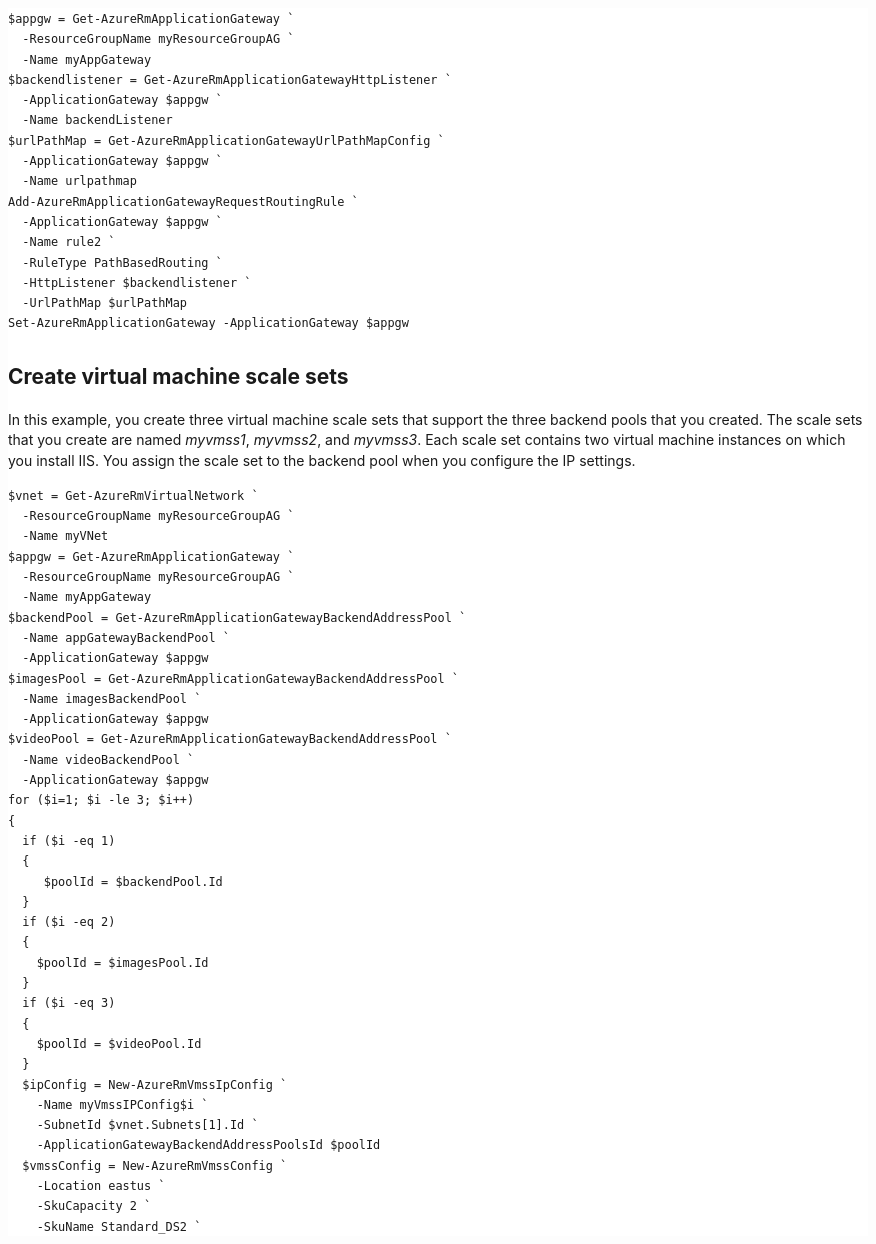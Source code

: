 ```azurepowershell-interactive
$appgw = Get-AzureRmApplicationGateway `
  -ResourceGroupName myResourceGroupAG `
  -Name myAppGateway
$backendlistener = Get-AzureRmApplicationGatewayHttpListener `
  -ApplicationGateway $appgw `
  -Name backendListener
$urlPathMap = Get-AzureRmApplicationGatewayUrlPathMapConfig `
  -ApplicationGateway $appgw `
  -Name urlpathmap
Add-AzureRmApplicationGatewayRequestRoutingRule `
  -ApplicationGateway $appgw `
  -Name rule2 `
  -RuleType PathBasedRouting `
  -HttpListener $backendlistener `
  -UrlPathMap $urlPathMap
Set-AzureRmApplicationGateway -ApplicationGateway $appgw
```

## Create virtual machine scale sets

In this example, you create three virtual machine scale sets that support the three backend pools that you created. The scale sets that you create are named *myvmss1*, *myvmss2*, and *myvmss3*. Each scale set contains two virtual machine instances on which you install IIS. You assign the scale set to the backend pool when you configure the IP settings.

```azurepowershell-interactive
$vnet = Get-AzureRmVirtualNetwork `
  -ResourceGroupName myResourceGroupAG `
  -Name myVNet
$appgw = Get-AzureRmApplicationGateway `
  -ResourceGroupName myResourceGroupAG `
  -Name myAppGateway
$backendPool = Get-AzureRmApplicationGatewayBackendAddressPool `
  -Name appGatewayBackendPool `
  -ApplicationGateway $appgw
$imagesPool = Get-AzureRmApplicationGatewayBackendAddressPool `
  -Name imagesBackendPool `
  -ApplicationGateway $appgw
$videoPool = Get-AzureRmApplicationGatewayBackendAddressPool `
  -Name videoBackendPool `
  -ApplicationGateway $appgw
for ($i=1; $i -le 3; $i++)
{
  if ($i -eq 1)
  {
     $poolId = $backendPool.Id
  }
  if ($i -eq 2) 
  {
    $poolId = $imagesPool.Id
  }
  if ($i -eq 3)
  {
    $poolId = $videoPool.Id
  }
  $ipConfig = New-AzureRmVmssIpConfig `
    -Name myVmssIPConfig$i `
    -SubnetId $vnet.Subnets[1].Id `
    -ApplicationGatewayBackendAddressPoolsId $poolId
  $vmssConfig = New-AzureRmVmssConfig `
    -Location eastus `
    -SkuCapacity 2 `
    -SkuName Standard_DS2 `
```